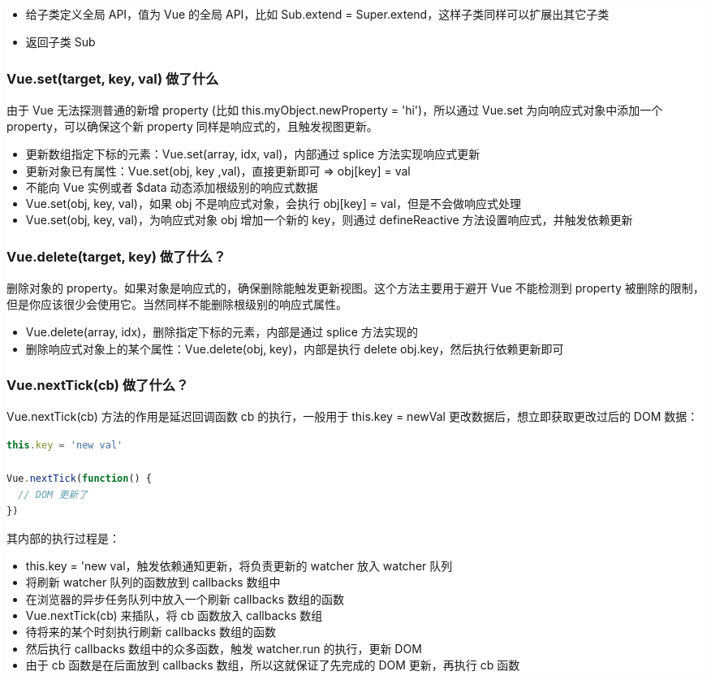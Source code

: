 - 给子类定义全局 API，值为 Vue 的全局 API，比如 Sub.extend = Super.extend，这样子类同样可以扩展出其它子类


- 返回子类 Sub


### Vue.set(target, key, val) 做了什么

由于 Vue 无法探测普通的新增 property (比如 this.myObject.newProperty = 'hi')，所以通过 Vue.set 为向响应式对象中添加一个 property，可以确保这个新 property 同样是响应式的，且触发视图更新。

- 更新数组指定下标的元素：Vue.set(array, idx, val)，内部通过 splice 方法实现响应式更新
- 更新对象已有属性：Vue.set(obj, key ,val)，直接更新即可 => obj[key] = val
- 不能向 Vue 实例或者 $data 动态添加根级别的响应式数据
- Vue.set(obj, key, val)，如果 obj 不是响应式对象，会执行 obj[key] = val，但是不会做响应式处理
- Vue.set(obj, key, val)，为响应式对象 obj 增加一个新的 key，则通过 defineReactive 方法设置响应式，并触发依赖更新



### Vue.delete(target, key) 做了什么？

删除对象的 property。如果对象是响应式的，确保删除能触发更新视图。这个方法主要用于避开 Vue 不能检测到 property 被删除的限制，但是你应该很少会使用它。当然同样不能删除根级别的响应式属性。

- Vue.delete(array, idx)，删除指定下标的元素，内部是通过 splice 方法实现的
- 删除响应式对象上的某个属性：Vue.delete(obj, key)，内部是执行 delete obj.key，然后执行依赖更新即可


### Vue.nextTick(cb) 做了什么？
Vue.nextTick(cb) 方法的作用是延迟回调函数 cb 的执行，一般用于 this.key = newVal 更改数据后，想立即获取更改过后的 DOM 数据：
```javascript
this.key = 'new val'

Vue.nextTick(function() {
  // DOM 更新了
})
```
其内部的执行过程是：

- this.key = 'new val，触发依赖通知更新，将负责更新的 watcher 放入 watcher 队列
- 将刷新 watcher 队列的函数放到 callbacks 数组中
- 在浏览器的异步任务队列中放入一个刷新 callbacks 数组的函数
- Vue.nextTick(cb) 来插队，将 cb 函数放入 callbacks 数组
- 待将来的某个时刻执行刷新 callbacks 数组的函数
- 然后执行 callbacks 数组中的众多函数，触发 watcher.run 的执行，更新 DOM
- 由于 cb 函数是在后面放到 callbacks 数组，所以这就保证了先完成的 DOM 更新，再执行 cb 函数


